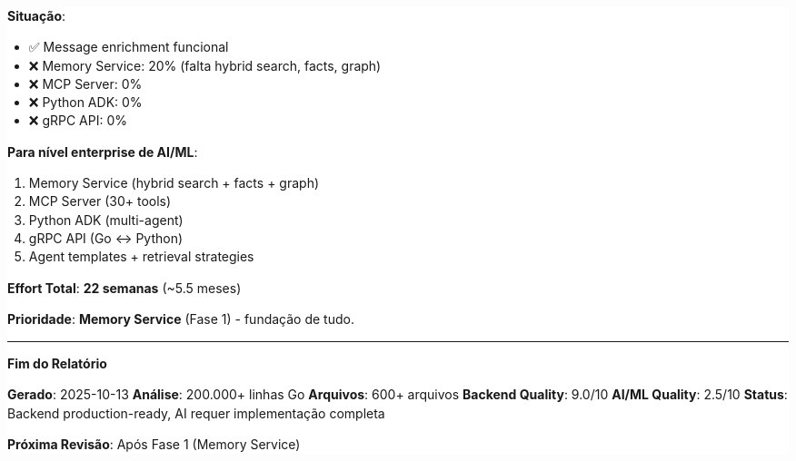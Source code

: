 **Situação**:
- ✅ Message enrichment funcional
- ❌ Memory Service: 20% (falta hybrid search, facts, graph)
- ❌ MCP Server: 0%
- ❌ Python ADK: 0%
- ❌ gRPC API: 0%

**Para nível enterprise de AI/ML**:
1. Memory Service (hybrid search + facts + graph)
2. MCP Server (30+ tools)
3. Python ADK (multi-agent)
4. gRPC API (Go ↔ Python)
5. Agent templates + retrieval strategies

**Effort Total**: **22 semanas** (~5.5 meses)

**Prioridade**: **Memory Service** (Fase 1) - fundação de tudo.

---

**Fim do Relatório**

**Gerado**: 2025-10-13
**Análise**: 200.000+ linhas Go
**Arquivos**: 600+ arquivos
**Backend Quality**: 9.0/10
**AI/ML Quality**: 2.5/10
**Status**: Backend production-ready, AI requer implementação completa

**Próxima Revisão**: Após Fase 1 (Memory Service)
